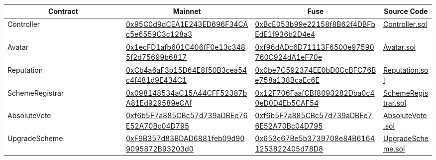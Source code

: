 <table><thead><tr><th width="224">Contract</th><th>Mainnet</th><th>Fuse</th><th>Source Code</th></tr></thead><tbody><tr><td>Controller</td><td><a href="https://etherscan.io/address/0x95C0d9dCEA1E243ED696F34CAc5e6559C3c128a3">0x95C0d9dCEA1E243ED696F34CAc5e6559C3c128a3</a></td><td><a href="https://explorer.fuse.io/address/0xBcE053b99e22158f8B62f4DBFbEdE1f936b2D4e4">0xBcE053b99e22158f8B62f4DBFbEdE1f936b2D4e4</a></td><td><a href="http://github.com/daostack/arc/tree/master/contracts/controller/Controller.sol">Controller.sol</a></td></tr><tr><td>Avatar</td><td><a href="https://etherscan.io/address/0x1ecFD1afb601C406fF0e13c3485f2d75699b6817">0x1ecFD1afb601C406fF0e13c3485f2d75699b6817</a></td><td><a href="https://explorer.fuse.io/address/0xf96dADc6D71113F6500e97590760C924dA1eF70e">0xf96dADc6D71113F6500e97590760C924dA1eF70e</a></td><td><a href="http://github.com/daostack/arc/tree/master/contracts/controller/Avatar.sol">Avatar.sol</a></td></tr><tr><td>Reputation</td><td><a href="https://etherscan.io/address/0xCb4a6aF3b15D64E8f50B3cea54c4f481d9E434C1">0xCb4a6aF3b15D64E8f50B3cea54c4f481d9E434C1</a></td><td><a href="https://explorer.fuse.io/address/0x0be7C592374EE0bD0CcBFC76Be758a138BcaEc6E">0x0be7C592374EE0bD0CcBFC76Be758a138BcaEc6E</a></td><td><a href="http://github.com/daostack/infra/tree/master/contracts/Reputation.sol">Reputation.sol</a></td></tr><tr><td>SchemeRegistrar</td><td><a href="https://etherscan.io/address/0x098148534aC15A44CFF52387bA81Ed929589eCAf">0x098148534aC15A44CFF52387bA81Ed929589eCAf</a></td><td><a href="https://explorer.fuse.io/address/0x12F706FaafCBf8093282Dba0c40eD0D4Eb5CAF54">0x12F706FaafCBf8093282Dba0c40eD0D4Eb5CAF54</a></td><td><a href="http://github.com/daostack/arc/tree/master/contracts/universalSchemes/SchemeRegistrar.sol">SchemeRegistrar.sol</a></td></tr><tr><td>AbsoluteVote</td><td><a href="https://etherscan.io/address/0xCb4a6aF3b15D64E8f50B3cea54c4f481d9E434C1">0xf6b5F7a885CBc57d739aDBEe76E52A70Bc04D795</a></td><td><a href="https://explorer.fuse.io/address/0x0be7C592374EE0bD0CcBFC76Be758a138BcaEc6E">0xf6b5F7a885CBc57d739aDBEe76E52A70Bc04D795</a></td><td><a href="http://github.com/daostack/infra/tree/master/contracts/votingMachines/AbsoluteVote.sol">AbsoluteVote.sol</a></td></tr><tr><td>UpgradeScheme</td><td><a href="https://etherscan.io/address/0xF9B357d83BDAD6881feb09d909095872B93203d0">0xF9B357d83BDAD6881feb09d909095872B93203d0</a></td><td><a href="https://explorer.fuse.io/address/0x653c67Be5b3739708e84B61641253822405d78D8">0x653c67Be5b3739708e84B61641253822405d78D8</a></td><td><a href="http://github.com/daostack/arc/tree/master/contracts/universalSchemes/UpgradeScheme.sol">UpgradeScheme.sol</a></td></tr></tbody></table>
